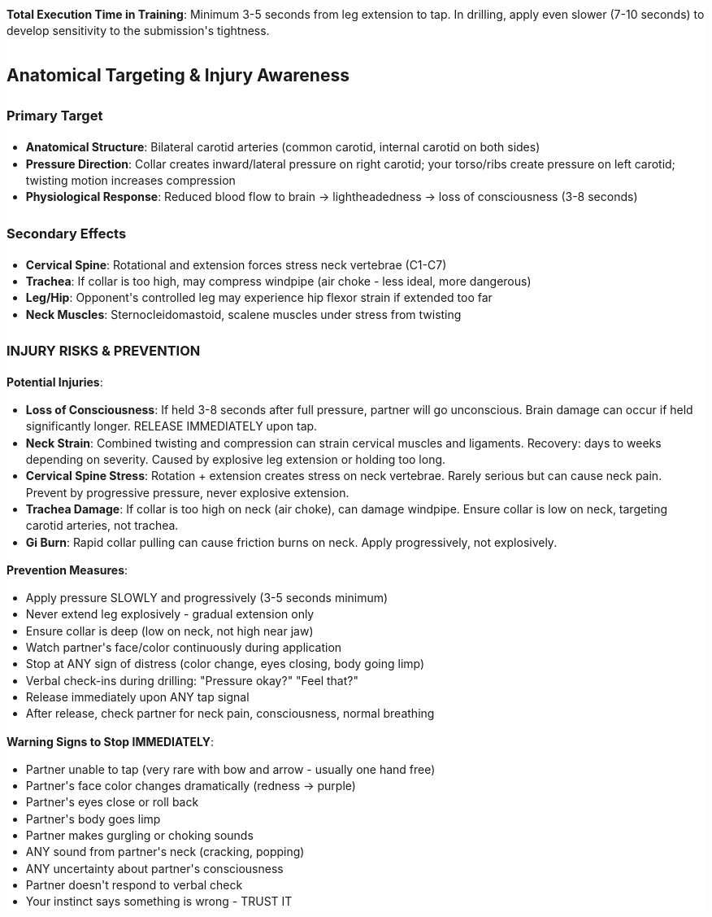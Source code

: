 **Total Execution Time in Training**: Minimum 3-5 seconds from leg extension to tap. In drilling, apply even slower (7-10 seconds) to develop sensitivity to the submission's tightness.

## Anatomical Targeting & Injury Awareness

### Primary Target
- **Anatomical Structure**: Bilateral carotid arteries (common carotid, internal carotid on both sides)
- **Pressure Direction**: Collar creates inward/lateral pressure on right carotid; your torso/ribs create pressure on left carotid; twisting motion increases compression
- **Physiological Response**: Reduced blood flow to brain → lightheadedness → loss of consciousness (3-8 seconds)

### Secondary Effects
- **Cervical Spine**: Rotational and extension forces stress neck vertebrae (C1-C7)
- **Trachea**: If collar is too high, may compress windpipe (air choke - less ideal, more dangerous)
- **Leg/Hip**: Opponent's controlled leg may experience hip flexor strain if extended too far
- **Neck Muscles**: Sternocleidomastoid, scalene muscles under stress from twisting

### INJURY RISKS & PREVENTION

**Potential Injuries**:
- **Loss of Consciousness**: If held 3-8 seconds after full pressure, partner will go unconscious. Brain damage can occur if held significantly longer. RELEASE IMMEDIATELY upon tap.
- **Neck Strain**: Combined twisting and compression can strain cervical muscles and ligaments. Recovery: days to weeks depending on severity. Caused by explosive leg extension or holding too long.
- **Cervical Spine Stress**: Rotation + extension creates stress on neck vertebrae. Rarely serious but can cause neck pain. Prevent by progressive pressure, never explosive extension.
- **Trachea Damage**: If collar is too high on neck (air choke), can damage windpipe. Ensure collar is low on neck, targeting carotid arteries, not trachea.
- **Gi Burn**: Rapid collar pulling can cause friction burns on neck. Apply progressively, not explosively.

**Prevention Measures**:
- Apply pressure SLOWLY and progressively (3-5 seconds minimum)
- Never extend leg explosively - gradual extension only
- Ensure collar is deep (low on neck, not high near jaw)
- Watch partner's face/color continuously during application
- Stop at ANY sign of distress (color change, eyes closing, body going limp)
- Verbal check-ins during drilling: "Pressure okay?" "Feel that?"
- Release immediately upon ANY tap signal
- After release, check partner for neck pain, consciousness, normal breathing

**Warning Signs to Stop IMMEDIATELY**:
- Partner unable to tap (very rare with bow and arrow - usually one hand free)
- Partner's face color changes dramatically (redness → purple)
- Partner's eyes close or roll back
- Partner's body goes limp
- Partner makes gurgling or choking sounds
- ANY sound from partner's neck (cracking, popping)
- ANY uncertainty about partner's consciousness
- Partner doesn't respond to verbal check
- Your instinct says something is wrong - TRUST IT
